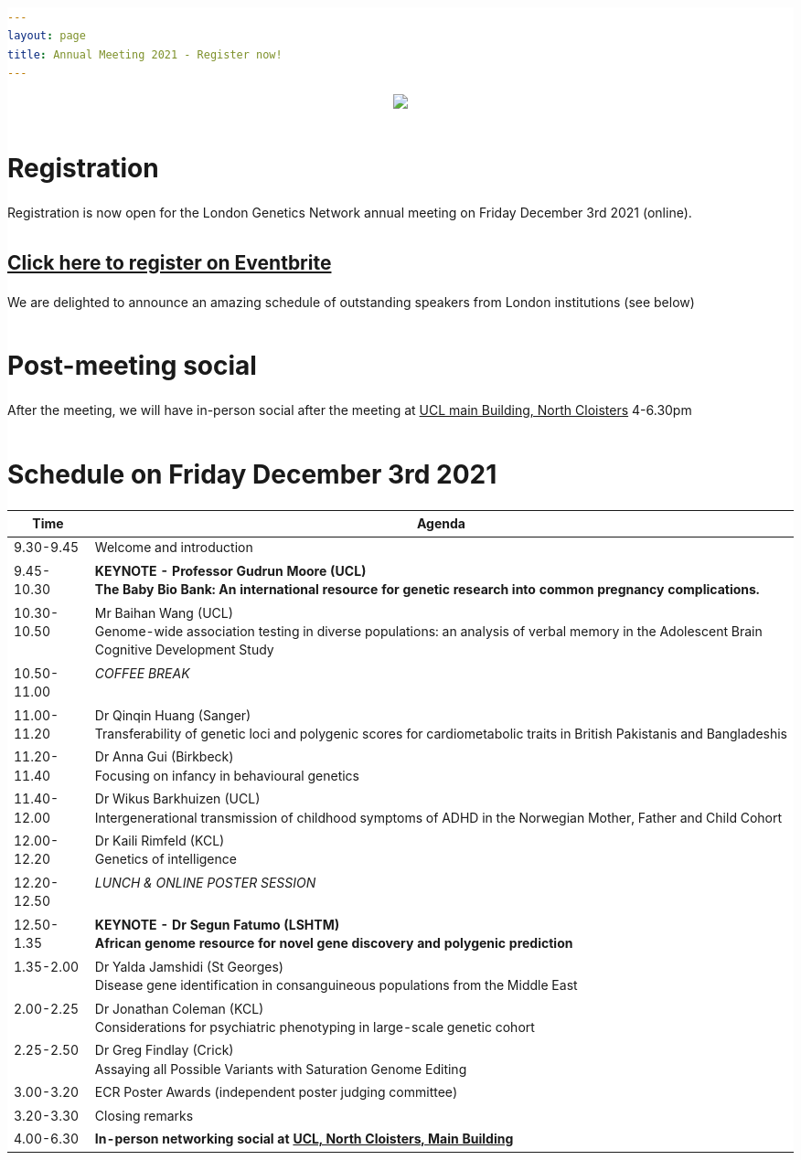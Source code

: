 ```yaml
---
layout: page
title: Annual Meeting 2021 - Register now!
---
```


<p align="center">
  <img src="{{ "/" | relative_url }}assets/annualmeeting.jpg" width="100%" style="margin: 0px 0px"/>
  </p>

# Registration 

Registration is now open for the London Genetics Network annual meeting on Friday December 3rd 2021 (online).

## [Click here to register on Eventbrite](https://www.eventbrite.co.uk/e/london-genetics-network-2021-annual-meeting-tickets-190297313387)

We are delighted to announce an amazing schedule of outstanding speakers from London institutions (see below)

# Post-meeting social
After the meeting, we will have in-person social after the meeting at [UCL main Building, North Cloisters](http://www.ucl.ac.uk/maps/north-cloisters) 4-6.30pm


# Schedule on Friday December 3rd 2021

| Time        	| Agenda                                                                                                                                                   	|
|-------------	|----------------------------------------------------------------------------------------------------------------------------------------------------------	|
| 9.30-9.45   	| Welcome and introduction <br>                                                                                                                            	|
| 9.45-10.30  	| **KEYNOTE - Professor Gudrun Moore (UCL) <br> The Baby Bio Bank: An international resource for genetic research into common pregnancy complications.**   	|
| 10.30-10.50 	| Mr Baihan Wang (UCL) <br> Genome-wide association testing in diverse populations: an analysis of verbal memory in the Adolescent Brain Cognitive Development Study                                                                                                                 	|
| 10.50-11.00 	| *COFFEE BREAK*                                                                                                                                           	|
| 11.00-11.20 	| Dr Qinqin Huang (Sanger) <br> Transferability of genetic loci and polygenic scores for cardiometabolic traits in British Pakistanis and Bangladeshis     	|
| 11.20-11.40 	| Dr Anna Gui (Birkbeck) <br> Focusing on infancy in behavioural genetics                                                                                  	|
| 11.40-12.00 	| Dr Wikus Barkhuizen (UCL) <br> Intergenerational transmission of childhood symptoms of ADHD in the Norwegian Mother, Father and Child Cohort             	|
| 12.00-12.20 	| Dr Kaili Rimfeld (KCL) <br> Genetics of intelligence                                                                                                     	|
| 12.20-12.50 	| *LUNCH & ONLINE POSTER SESSION*                                                                                                                          	|
| 12.50-1.35  	| **KEYNOTE - Dr Segun Fatumo (LSHTM) <br> African genome resource for novel gene discovery and polygenic prediction**                                     	|
| 1.35-2.00   	| Dr Yalda Jamshidi (St Georges) <br> Disease gene identification in consanguineous populations from the Middle East                                       	|
| 2.00-2.25   	| Dr Jonathan Coleman (KCL) <br> Considerations for psychiatric phenotyping in large-scale genetic cohort                                                  	|
| 2.25-2.50   	| Dr Greg Findlay (Crick) <br> Assaying all Possible Variants with Saturation Genome Editing                                                               	|
| 3.00-3.20   	| ECR Poster Awards (independent poster judging committee)                                                                                                 	|
| 3.20-3.30   	| Closing remarks                                                                                                                                          	|
| 4.00-6.30   	| **In-person networking social at [UCL, North Cloisters, Main Building](https://www.ucl.ac.uk/maps/north-cloisters)**                                                             |
